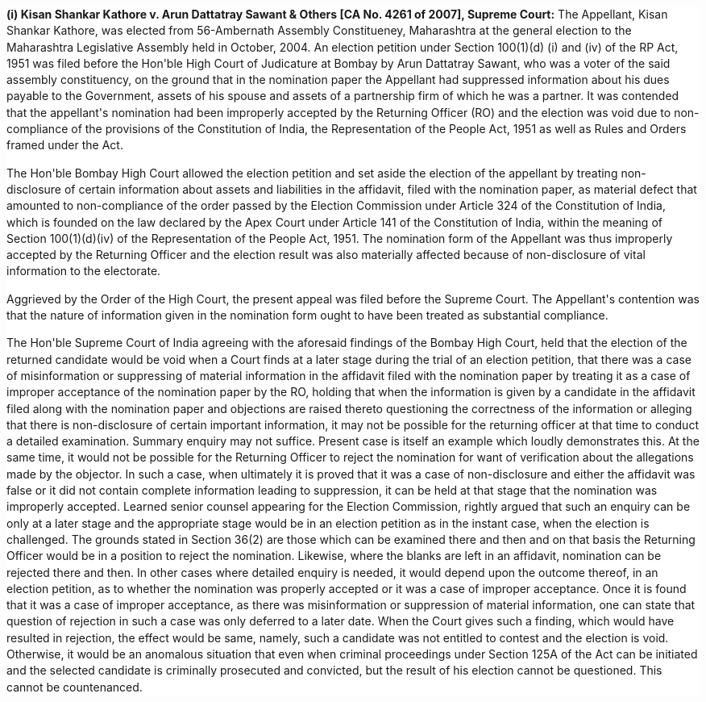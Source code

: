 **(i) Kisan Shankar Kathore v. Arun Dattatray Sawant & Others [CA No. 4261 of 2007], Supreme Court:** The Appellant, Kisan Shankar Kathore, was elected from 56-Ambernath Assembly Constitueney, Maharashtra at the general election to the Maharashtra Legislative Assembly held in October, 2004. An election petition under Section 100(1)(d) (i) and (iv) of the RP Act, 1951 was filed before the Hon'ble High Court of Judicature at Bombay by Arun Dattatray Sawant, who was a voter of the said assembly constituency, on the ground that in the nomination paper the Appellant had suppressed information about his dues payable to the Government, assets of his spouse and assets of a partnership firm of which he was a partner. It was contended that the appellant's nomination had been improperly accepted by the Returning Officer (RO) and the election was void due to non-compliance of the provisions of the Constitution of India, the Representation of the People Act, 1951 as well as Rules and Orders framed under the Act.

The Hon'ble Bombay High Court allowed the election petition and set aside the election of the appellant by treating non-disclosure of certain information about assets and liabilities in the affidavit, filed with the nomination paper, as material defect that amounted to non-compliance of the order passed by the Election Commission under Article 324 of the Constitution of India, which is founded on the law declared by the Apex Court under Article 141 of the Constitution of India, within the meaning of Section 100(1)(d)(iv) of the Representation of the People Act, 1951. The nomination form of the Appellant was thus improperly accepted by the Returning Officer and the election result was also materially affected because of non-disclosure of vital information to the electorate.

Aggrieved by the Order of the High Court, the present appeal was filed before the Supreme Court. The Appellant's contention was that the nature of information given in the nomination form ought to have been treated as substantial compliance.

The Hon'ble Supreme Court of India agreeing with the aforesaid findings of the Bombay High Court, held that the election of the returned candidate would be void when a Court finds at a later stage during the trial of an election petition, that there was a case of misinformation or suppressing of material information in the affidavit filed with the nomination paper by treating it as a case of improper acceptance of the nomination paper by the RO, holding that when the information is given by a candidate in the affidavit filed along with the nomination paper and objections are raised thereto questioning the correctness of the information or alleging that there is non-disclosure of certain important information, it may not be possible for the returning officer at that time to conduct a detailed examination. Summary enquiry may not suffice. Present case is itself an example which loudly demonstrates this. At the same time, it would not be possible for the Returning Officer to reject the nomination for want of verification about the allegations made by the objector. In such a case, when ultimately it is proved that it was a case of non-disclosure and either the affidavit was false or it did not contain complete information leading to suppression, it can be held at that stage that the nomination was improperly accepted. Learned senior counsel appearing for the Election Commission, rightly argued that such an enquiry can be only at a later stage and the appropriate stage would be in an election petition as in the instant case, when the election is challenged. The grounds stated in Section 36(2) are those which can be examined there and then and on that basis the Returning Officer would be in a position to reject the nomination. Likewise, where the blanks are left in an affidavit, nomination can be rejected there and then. In other cases where detailed enquiry is needed, it would depend upon the outcome thereof, in an election petition, as to whether the nomination was properly accepted or it was a case of improper acceptance. Once it is found that it was a case of improper acceptance, as there was misinformation or suppression of material information, one can state that question of rejection in such a case was only deferred to a later date. When the Court gives such a finding, which would have resulted in rejection, the effect would be same, namely, such a candidate was not entitled to contest and the election is void. Otherwise, it would be an anomalous situation that even when criminal proceedings under Section 125A of the Act can be initiated and the selected candidate is criminally prosecuted and convicted, but the result of his election cannot be questioned. This cannot be countenanced.
